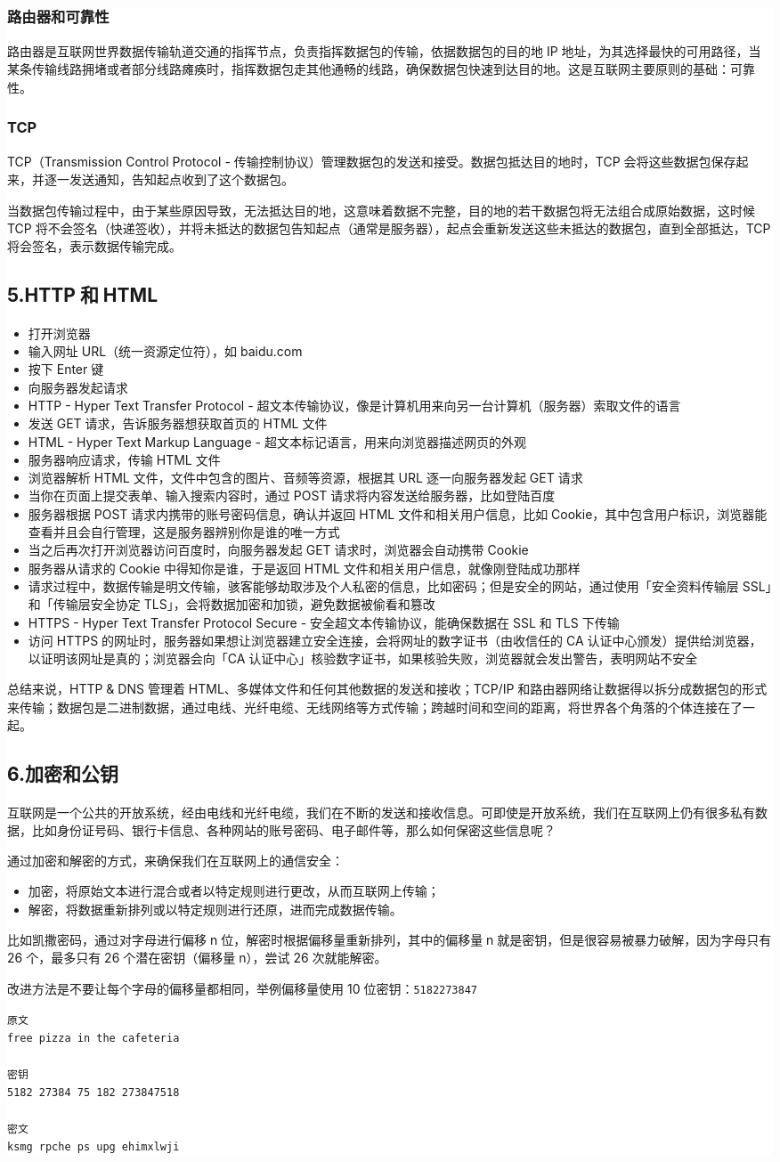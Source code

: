 ### 路由器和可靠性

路由器是互联网世界数据传输轨道交通的指挥节点，负责指挥数据包的传输，依据数据包的目的地 IP 地址，为其选择最快的可用路径，当某条传输线路拥堵或者部分线路瘫痪时，指挥数据包走其他通畅的线路，确保数据包快速到达目的地。这是互联网主要原则的基础：可靠性。

### TCP

TCP（Transmission Control Protocol - 传输控制协议）管理数据包的发送和接受。数据包抵达目的地时，TCP 会将这些数据包保存起来，并逐一发送通知，告知起点收到了这个数据包。

当数据包传输过程中，由于某些原因导致，无法抵达目的地，这意味着数据不完整，目的地的若干数据包将无法组合成原始数据，这时候 TCP 将不会签名（快递签收），并将未抵达的数据包告知起点（通常是服务器），起点会重新发送这些未抵达的数据包，直到全部抵达，TCP 将会签名，表示数据传输完成。

## 5.HTTP 和 HTML

- 打开浏览器
- 输入网址 URL（统一资源定位符），如 baidu.com
- 按下 Enter 键
- 向服务器发起请求
- HTTP - Hyper Text Transfer Protocol - 超文本传输协议，像是计算机用来向另一台计算机（服务器）索取文件的语言
- 发送 GET 请求，告诉服务器想获取首页的 HTML 文件
- HTML - Hyper Text Markup Language - 超文本标记语言，用来向浏览器描述网页的外观
- 服务器响应请求，传输 HTML 文件
- 浏览器解析 HTML 文件，文件中包含的图片、音频等资源，根据其 URL 逐一向服务器发起 GET 请求
- 当你在页面上提交表单、输入搜索内容时，通过 POST 请求将内容发送给服务器，比如登陆百度
- 服务器根据 POST 请求内携带的账号密码信息，确认并返回 HTML 文件和相关用户信息，比如 Cookie，其中包含用户标识，浏览器能查看并且会自行管理，这是服务器辨别你是谁的唯一方式
- 当之后再次打开浏览器访问百度时，向服务器发起 GET 请求时，浏览器会自动携带 Cookie
- 服务器从请求的 Cookie 中得知你是谁，于是返回 HTML 文件和相关用户信息，就像刚登陆成功那样
- 请求过程中，数据传输是明文传输，骇客能够劫取涉及个人私密的信息，比如密码；但是安全的网站，通过使用「安全资料传输层 SSL」和「传输层安全协定 TLS」，会将数据加密和加锁，避免数据被偷看和篡改
- HTTPS - Hyper Text Transfer Protocol Secure - 安全超文本传输协议，能确保数据在 SSL 和 TLS 下传输
- 访问 HTTPS 的网址时，服务器如果想让浏览器建立安全连接，会将网址的数字证书（由收信任的 CA 认证中心颁发）提供给浏览器，以证明该网址是真的；浏览器会向「CA 认证中心」核验数字证书，如果核验失败，浏览器就会发出警告，表明网站不安全

总结来说，HTTP & DNS 管理着 HTML、多媒体文件和任何其他数据的发送和接收；TCP/IP 和路由器网络让数据得以拆分成数据包的形式来传输；数据包是二进制数据，通过电线、光纤电缆、无线网络等方式传输；跨越时间和空间的距离，将世界各个角落的个体连接在了一起。

## 6.加密和公钥

互联网是一个公共的开放系统，经由电线和光纤电缆，我们在不断的发送和接收信息。可即使是开放系统，我们在互联网上仍有很多私有数据，比如身份证号码、银行卡信息、各种网站的账号密码、电子邮件等，那么如何保密这些信息呢？

通过加密和解密的方式，来确保我们在互联网上的通信安全：

- 加密，将原始文本进行混合或者以特定规则进行更改，从而互联网上传输；
- 解密，将数据重新排列或以特定规则进行还原，进而完成数据传输。

比如凯撒密码，通过对字母进行偏移 n 位，解密时根据偏移量重新排列，其中的偏移量 n 就是密钥，但是很容易被暴力破解，因为字母只有 26 个，最多只有 26 个潜在密钥（偏移量 n），尝试 26 次就能解密。

改进方法是不要让每个字母的偏移量都相同，举例偏移量使用 10 位密钥：`5182273847`

```log
原文
free pizza in the cafeteria

密钥
5182 27384 75 182 273847518

密文
ksmg rpche ps upg ehimxlwji
```
